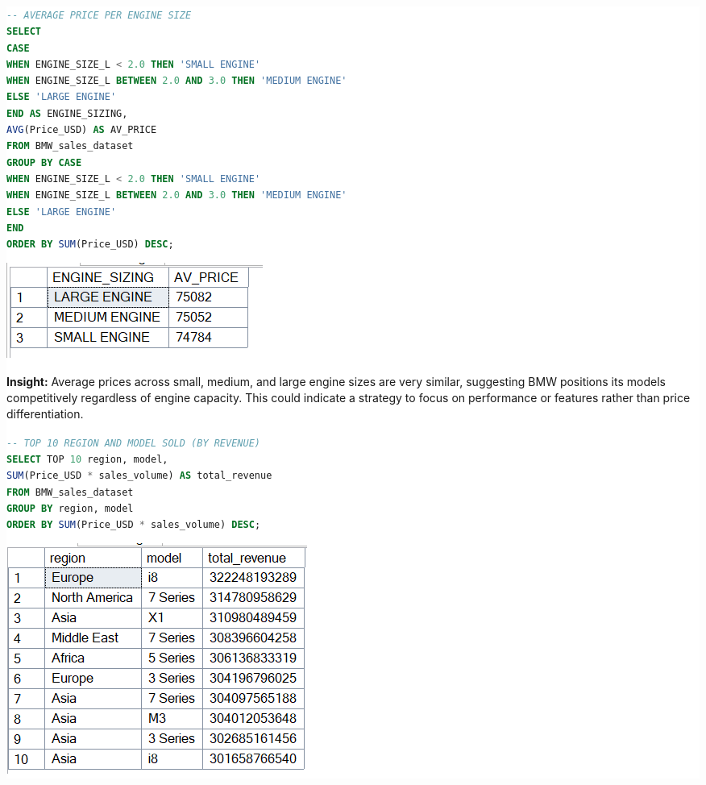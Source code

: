 ```sql
-- AVERAGE PRICE PER ENGINE SIZE
SELECT
CASE
WHEN ENGINE_SIZE_L < 2.0 THEN 'SMALL ENGINE'
WHEN ENGINE_SIZE_L BETWEEN 2.0 AND 3.0 THEN 'MEDIUM ENGINE'
ELSE 'LARGE ENGINE'
END AS ENGINE_SIZING,
AVG(Price_USD) AS AV_PRICE
FROM BMW_sales_dataset
GROUP BY CASE
WHEN ENGINE_SIZE_L < 2.0 THEN 'SMALL ENGINE'
WHEN ENGINE_SIZE_L BETWEEN 2.0 AND 3.0 THEN 'MEDIUM ENGINE'
ELSE 'LARGE ENGINE'
END
ORDER BY SUM(Price_USD) DESC;
```

![5.png](5.png)

**Insight:**  Average prices across small, medium, and large engine sizes are very similar, suggesting BMW positions its models competitively regardless of engine capacity. This could indicate a strategy to focus on performance or features rather than price differentiation.

```sql
-- TOP 10 REGION AND MODEL SOLD (BY REVENUE)
SELECT TOP 10 region, model,
SUM(Price_USD * sales_volume) AS total_revenue
FROM BMW_sales_dataset
GROUP BY region, model
ORDER BY SUM(Price_USD * sales_volume) DESC;
```

![6.png](6.png)
